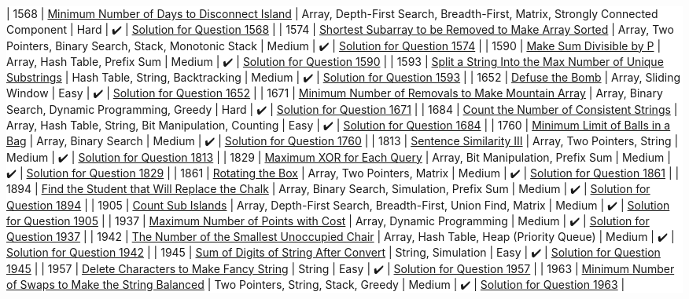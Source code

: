 | 1568 | [Minimum Number of Days to Disconnect Island](https://leetcode.com/problems/minimum-number-of-days-to-disconnect-island/) | Array, Depth-First Search, Breadth-First, Matrix, Strongly Connected Component | Hard | ✔️ | [Solution for Question 1568](https://github.com/benduBytes/Competitive-Programming/blob/main/LeetCode/DailyQuestion/MinimumNumberOfDaysToDisconnectIsland_1568.java) |
| 1574 | [Shortest Subarray to be Removed to Make Array Sorted](https://leetcode.com/problems/shortest-subarray-to-be-removed-to-make-array-sorted/) | Array, Two Pointers, Binary Search, Stack, Monotonic Stack | Medium | ✔️ | [Solution for Question 1574](https://github.com/benduBytes/Competitive-Programming/blob/main/LeetCode/DailyQuestion/ShortestSubarrayToBeRemovedToMakeArraySorted_1574.java) |
| 1590 | [Make Sum Divisible by P](https://leetcode.com/problems/make-sum-divisible-by-p/) | Array, Hash Table, Prefix Sum | Medium | ✔️ | [Solution for Question 1590](https://github.com/benduBytes/Competitive-Programming/blob/main/LeetCode/DailyQuestion/MakeSumDivisibleByP_1590.java) |
| 1593 | [Split a String Into the Max Number of Unique Substrings](https://leetcode.com/problems/split-a-string-into-the-max-number-of-unique-substrings/) | Hash Table, String, Backtracking | Medium | ✔️ | [Solution for Question 1593](https://github.com/benduBytes/Competitive-Programming/blob/main/LeetCode/DailyQuestion/SplitAStringIntoTheMaxNumberOfUniqueSubstrings_1593.java) |
| 1652 | [Defuse the Bomb](https://leetcode.com/problems/defuse-the-bomb/) | Array, Sliding Window | Easy | ✔️ | [Solution for Question 1652](https://github.com/benduBytes/Competitive-Programming/blob/main/LeetCode/DailyQuestion/DefuseTheBomb_1652.java) |
| 1671 | [Minimum Number of Removals to Make Mountain Array](https://leetcode.com/problems/minimum-number-of-removals-to-make-mountain-array/) | Array, Binary Search, Dynamic Programming, Greedy | Hard | ✔️ | [Solution for Question 1671](https://github.com/benduBytes/Competitive-Programming/blob/main/LeetCode/DailyQuestion/MinimumNumberOfRemovalsToMakeMountainArray_1671.java) |
| 1684 | [Count the Number of Consistent Strings](https://leetcode.com/problems/count-the-number-of-consistent-strings/) | Array, Hash Table, String, Bit Manipulation, Counting | Easy | ✔️ | [Solution for Question 1684](https://github.com/benduBytes/Competitive-Programming/blob/main/LeetCode/DailyQuestion/CountTheNumberOfConsistentStrings_1684.java) |
| 1760 | [Minimum Limit of Balls in a Bag](https://leetcode.com/problems/minimum-limit-of-balls-in-a-bag/) | Array, Binary Search | Medium | ✔️ | [Solution for Question 1760](https://github.com/benduBytes/Competitive-Programming/blob/main/LeetCode/DailyQuestion/MinimumLimitOfBallsInABag_1760.java) |
| 1813 | [Sentence Similarity III](https://leetcode.com/problems/sentence-similarity-iii/) | Array, Two Pointers, String | Medium | ✔️ | [Solution for Question 1813](https://github.com/benduBytes/Competitive-Programming/blob/main/LeetCode/DailyQuestion/SentenceSimilarityIII_1813.java) |
| 1829 | [Maximum XOR for Each Query](https://leetcode.com/problems/maximum-xor-for-each-query/) | Array, Bit Manipulation, Prefix Sum | Medium | ✔️ | [Solution for Question 1829](https://github.com/benduBytes/Competitive-Programming/blob/main/LeetCode/DailyQuestion/MaximumXORforEachQuery_1829.java) |
| 1861 | [Rotating the Box](https://leetcode.com/problems/rotating-the-box/) | Array, Two Pointers, Matrix | Medium | ✔️ | [Solution for Question 1861](https://github.com/benduBytes/Competitive-Programming/blob/main/LeetCode/DailyQuestion/RotatingTheBox_1861.java) |
| 1894 | [Find the Student that Will Replace the Chalk](https://leetcode.com/problems/find-the-student-that-will-replace-the-chalk/) | Array, Binary Search, Simulation, Prefix Sum | Medium | ✔️ | [Solution for Question 1894](https://github.com/benduBytes/Competitive-Programming/blob/main/LeetCode/DailyQuestion/FindTheStudentThatWillReplaceTheChalk_1894.java) |
| 1905 | [Count Sub Islands](https://leetcode.com/problems/count-sub-islands/) | Array, Depth-First Search, Breadth-First, Union Find, Matrix | Medium | ✔️ | [Solution for Question 1905](https://github.com/benduBytes/Competitive-Programming/blob/main/LeetCode/DailyQuestion/CountSubIslands_1905.java) |
| 1937 | [Maximum Number of Points with Cost](https://leetcode.com/problems/maximum-number-of-points-with-cost/) | Array, Dynamic Programming | Medium | ✔️ | [Solution for Question 1937](https://github.com/benduBytes/Competitive-Programming/blob/main/LeetCode/DailyQuestion/MaximumNumberOfPointsWithCost_1937.java) |
| 1942 | [The Number of the Smallest Unoccupied Chair](https://leetcode.com/problems/the-number-of-the-smallest-unoccupied-chair/) | Array, Hash Table, Heap (Priority Queue) | Medium | ✔️ | [Solution for Question 1942](https://github.com/benduBytes/Competitive-Programming/blob/main/LeetCode/DailyQuestion/TheNumberOfTheSmallestUnoccupiedChair_1942.java) |
| 1945 | [Sum of Digits of String After Convert](https://leetcode.com/problems/sum-of-digits-of-string-after-convert/) | String, Simulation | Easy | ✔️ | [Solution for Question 1945](https://github.com/benduBytes/Competitive-Programming/blob/main/LeetCode/DailyQuestion/SumOfDigitsOfStringAfterConvert_1945.java) |
| 1957 | [Delete Characters to Make Fancy String](https://leetcode.com/problems/delete-characters-to-make-fancy-string/) | String | Easy | ✔️ | [Solution for Question 1957](https://github.com/benduBytes/Competitive-Programming/blob/main/LeetCode/DailyQuestion/DeleteCharactersToMakeFancyString_1957.java) |
| 1963 | [Minimum Number of Swaps to Make the String Balanced](https://leetcode.com/problems/minimum-number-of-swaps-to-make-the-string-balanced/) | Two Pointers, String, Stack, Greedy | Medium | ✔️ | [Solution for Question 1963](https://github.com/benduBytes/Competitive-Programming/blob/main/LeetCode/DailyQuestion/MinimumNumberOfSwapsToMakeTheStringBalanced_1963.java) |
